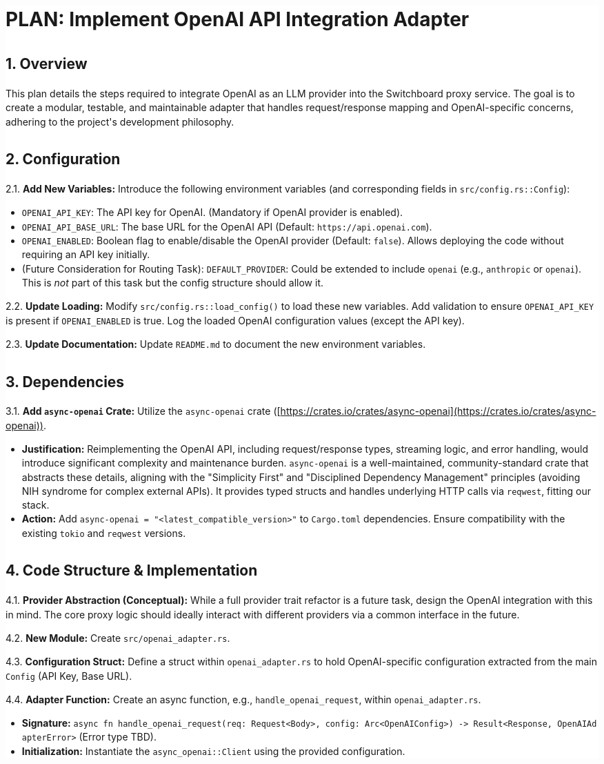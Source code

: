 # PLAN: Implement OpenAI API Integration Adapter

## 1. Overview

This plan details the steps required to integrate OpenAI as an LLM provider into the Switchboard proxy service. The goal is to create a modular, testable, and maintainable adapter that handles request/response mapping and OpenAI-specific concerns, adhering to the project's development philosophy.

## 2. Configuration

2.1. **Add New Variables:** Introduce the following environment variables (and corresponding fields in `src/config.rs::Config`):
   * `OPENAI_API_KEY`: The API key for OpenAI. (Mandatory if OpenAI provider is enabled).
   * `OPENAI_API_BASE_URL`: The base URL for the OpenAI API (Default: `https://api.openai.com`).
   * `OPENAI_ENABLED`: Boolean flag to enable/disable the OpenAI provider (Default: `false`). Allows deploying the code without requiring an API key initially.
   * (Future Consideration for Routing Task): `DEFAULT_PROVIDER`: Could be extended to include `openai` (e.g., `anthropic` or `openai`). This is *not* part of this task but the config structure should allow it.

2.2. **Update Loading:** Modify `src/config.rs::load_config()` to load these new variables. Add validation to ensure `OPENAI_API_KEY` is present if `OPENAI_ENABLED` is true. Log the loaded OpenAI configuration values (except the API key).

2.3. **Update Documentation:** Update `README.md` to document the new environment variables.

## 3. Dependencies

3.1. **Add `async-openai` Crate:** Utilize the `async-openai` crate ([https://crates.io/crates/async-openai](https://crates.io/crates/async-openai)).
   * **Justification:** Reimplementing the OpenAI API, including request/response types, streaming logic, and error handling, would introduce significant complexity and maintenance burden. `async-openai` is a well-maintained, community-standard crate that abstracts these details, aligning with the "Simplicity First" and "Disciplined Dependency Management" principles (avoiding NIH syndrome for complex external APIs). It provides typed structs and handles underlying HTTP calls via `reqwest`, fitting our stack.
   * **Action:** Add `async-openai = "<latest_compatible_version>"` to `Cargo.toml` dependencies. Ensure compatibility with the existing `tokio` and `reqwest` versions.

## 4. Code Structure & Implementation

4.1. **Provider Abstraction (Conceptual):** While a full provider trait refactor is a future task, design the OpenAI integration with this in mind. The core proxy logic should ideally interact with different providers via a common interface in the future.

4.2. **New Module:** Create `src/openai_adapter.rs`.

4.3. **Configuration Struct:** Define a struct within `openai_adapter.rs` to hold OpenAI-specific configuration extracted from the main `Config` (API Key, Base URL).

4.4. **Adapter Function:** Create an async function, e.g., `handle_openai_request`, within `openai_adapter.rs`.
   * **Signature:** `async fn handle_openai_request(req: Request<Body>, config: Arc<OpenAIConfig>) -> Result<Response, OpenAIAdapterError>` (Error type TBD).
   * **Initialization:** Instantiate the `async_openai::Client` using the provided configuration.
